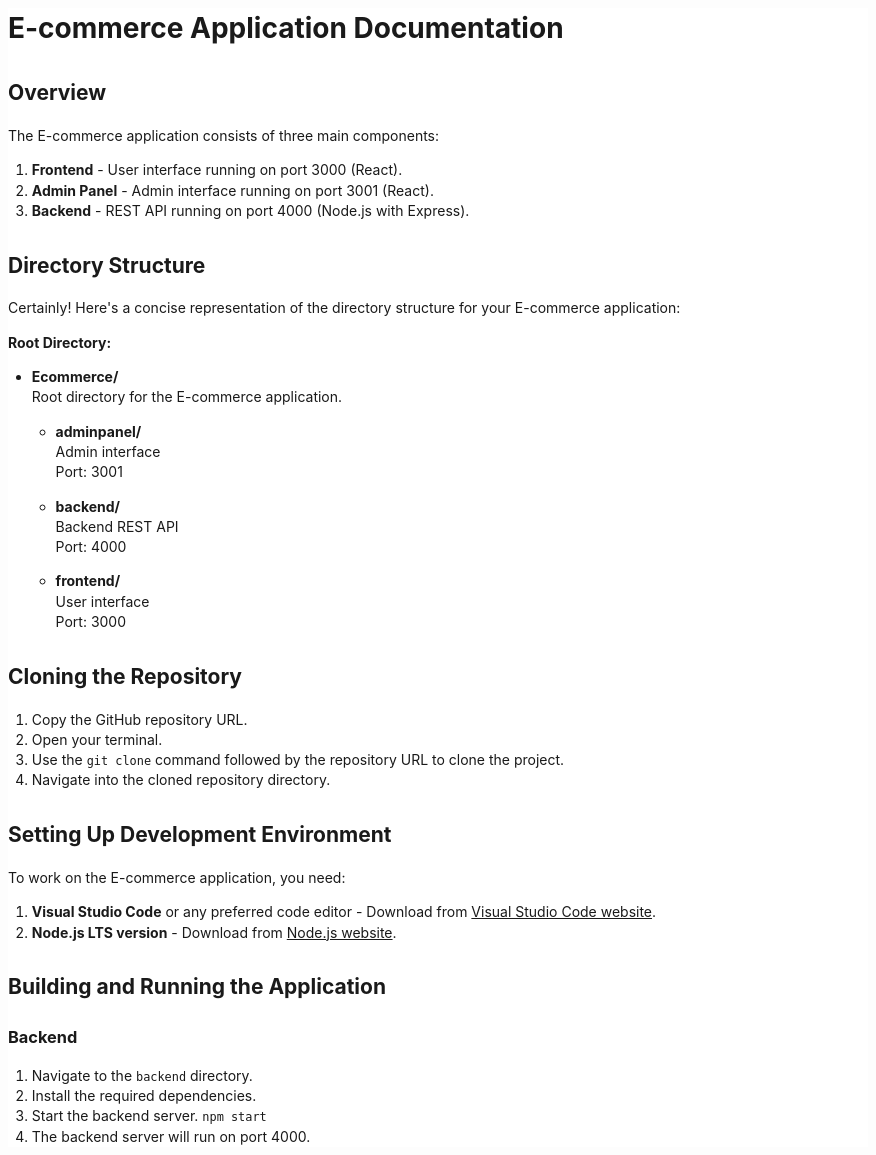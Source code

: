 # E-commerce Application Documentation

## Overview

The E-commerce application consists of three main components:
1. **Frontend** - User interface running on port 3000 (React).
2. **Admin Panel** - Admin interface running on port 3001 (React).
3. **Backend** - REST API running on port 4000 (Node.js with Express).

## Directory Structure

Certainly! Here's a concise representation of the directory structure for your E-commerce application:

**Root Directory:**

- **Ecommerce/**  
  Root directory for the E-commerce application.

  - **adminpanel/**  
    Admin interface  
    Port: 3001

  - **backend/**  
    Backend REST API  
    Port: 4000

  - **frontend/**  
    User interface  
    Port: 3000

## Cloning the Repository

1. Copy the GitHub repository URL.
2. Open your terminal.
3. Use the `git clone` command followed by the repository URL to clone the project.
4. Navigate into the cloned repository directory.

## Setting Up Development Environment

To work on the E-commerce application, you need:

1. **Visual Studio Code** or any preferred code editor - Download from [Visual Studio Code website](https://code.visualstudio.com/).
2. **Node.js LTS version** - Download from [Node.js website](https://nodejs.org/).

## Building and Running the Application

### Backend

1. Navigate to the `backend` directory.
2. Install the required dependencies.
3. Start the backend server. `npm start`
4. The backend server will run on port 4000.
